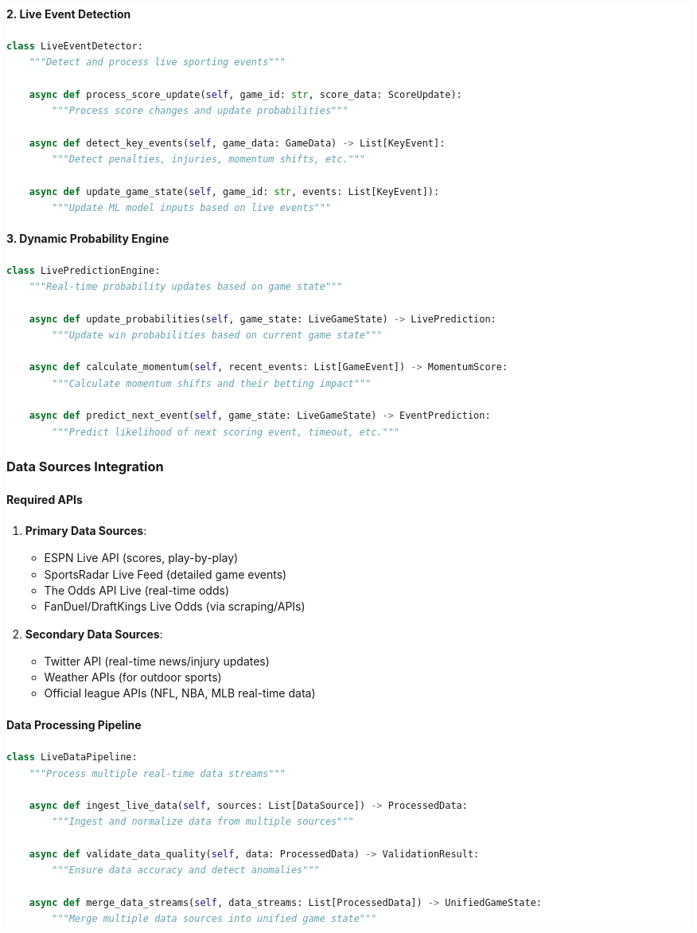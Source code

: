 #### 2. Live Event Detection
```python
class LiveEventDetector:
    """Detect and process live sporting events"""
    
    async def process_score_update(self, game_id: str, score_data: ScoreUpdate):
        """Process score changes and update probabilities"""
        
    async def detect_key_events(self, game_data: GameData) -> List[KeyEvent]:
        """Detect penalties, injuries, momentum shifts, etc."""
        
    async def update_game_state(self, game_id: str, events: List[KeyEvent]):
        """Update ML model inputs based on live events"""
```

#### 3. Dynamic Probability Engine
```python
class LivePredictionEngine:
    """Real-time probability updates based on game state"""
    
    async def update_probabilities(self, game_state: LiveGameState) -> LivePrediction:
        """Update win probabilities based on current game state"""
        
    async def calculate_momentum(self, recent_events: List[GameEvent]) -> MomentumScore:
        """Calculate momentum shifts and their betting impact"""
        
    async def predict_next_event(self, game_state: LiveGameState) -> EventPrediction:
        """Predict likelihood of next scoring event, timeout, etc."""
```

### Data Sources Integration

#### Required APIs
1. **Primary Data Sources**:
   - ESPN Live API (scores, play-by-play)
   - SportsRadar Live Feed (detailed game events)
   - The Odds API Live (real-time odds)
   - FanDuel/DraftKings Live Odds (via scraping/APIs)

2. **Secondary Data Sources**:
   - Twitter API (real-time news/injury updates)
   - Weather APIs (for outdoor sports)
   - Official league APIs (NFL, NBA, MLB real-time data)

#### Data Processing Pipeline
```python
class LiveDataPipeline:
    """Process multiple real-time data streams"""
    
    async def ingest_live_data(self, sources: List[DataSource]) -> ProcessedData:
        """Ingest and normalize data from multiple sources"""
        
    async def validate_data_quality(self, data: ProcessedData) -> ValidationResult:
        """Ensure data accuracy and detect anomalies"""
        
    async def merge_data_streams(self, data_streams: List[ProcessedData]) -> UnifiedGameState:
        """Merge multiple data sources into unified game state"""
```
